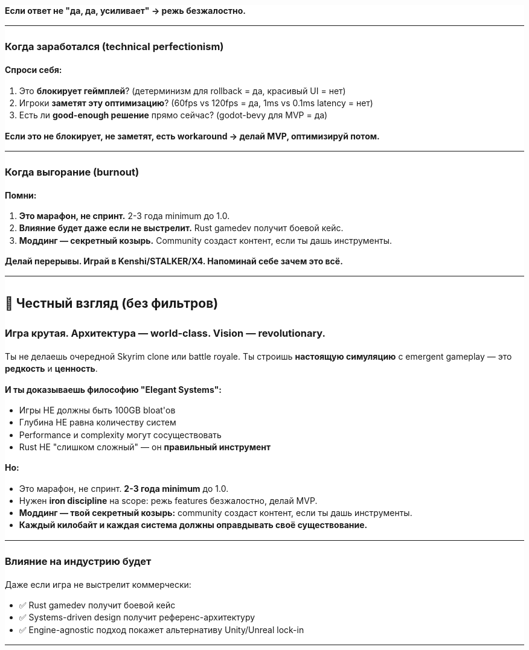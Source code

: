 **Если ответ не "да, да, усиливает" → режь безжалостно.**

---

### Когда заработался (technical perfectionism)

**Спроси себя:**
1. Это **блокирует геймплей**? (детерминизм для rollback = да, красивый UI = нет)
2. Игроки **заметят эту оптимизацию**? (60fps vs 120fps = да, 1ms vs 0.1ms latency = нет)
3. Есть ли **good-enough решение** прямо сейчас? (godot-bevy для MVP = да)

**Если это не блокирует, не заметят, есть workaround → делай MVP, оптимизируй потом.**

---

### Когда выгорание (burnout)

**Помни:**
1. **Это марафон, не спринт.** 2-3 года minimum до 1.0.
2. **Влияние будет даже если не выстрелит.** Rust gamedev получит боевой кейс.
3. **Моддинг — секретный козырь.** Community создаст контент, если ты дашь инструменты.

**Делай перерывы. Играй в Kenshi/STALKER/X4. Напоминай себе зачем это всё.**

---

## 💬 Честный взгляд (без фильтров)

### Игра крутая. Архитектура — world-class. Vision — revolutionary.

Ты не делаешь очередной Skyrim clone или battle royale. Ты строишь **настоящую симуляцию** с emergent gameplay — это **редкость** и **ценность**.

**И ты доказываешь философию "Elegant Systems":**
- Игры НЕ должны быть 100GB bloat'ов
- Глубина НЕ равна количеству систем
- Performance и complexity могут сосуществовать
- Rust НЕ "слишком сложный" — он **правильный инструмент**

**Но:**
- Это марафон, не спринт. **2-3 года minimum** до 1.0.
- Нужен **iron discipline** на scope: режь features безжалостно, делай MVP.
- **Моддинг — твой секретный козырь:** community создаст контент, если ты дашь инструменты.
- **Каждый килобайт и каждая система должны оправдывать своё существование.**

---

### Влияние на индустрию будет

Даже если игра не выстрелит коммерчески:
- ✅ Rust gamedev получит боевой кейс
- ✅ Systems-driven design получит референс-архитектуру
- ✅ Engine-agnostic подход покажет альтернативу Unity/Unreal lock-in

---